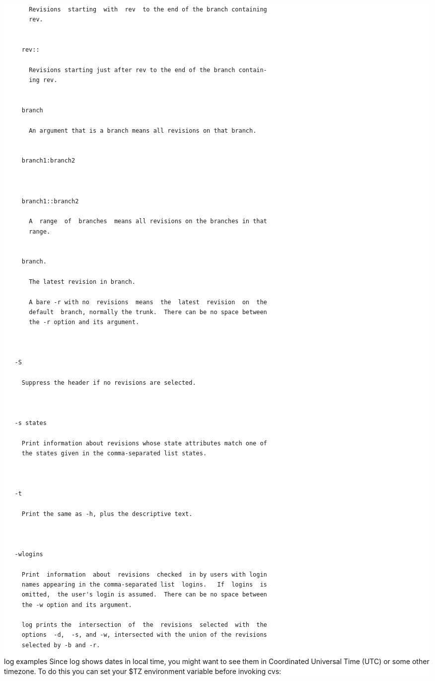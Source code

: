            Revisions  starting  with  rev  to the end of the branch containing
           rev.


         rev::

           Revisions starting just after rev to the end of the branch contain-
           ing rev.


         branch

           An argument that is a branch means all revisions on that branch.


         branch1:branch2



         branch1::branch2

           A  range  of  branches  means all revisions on the branches in that
           range.


         branch.

           The latest revision in branch.

           A bare -r with no  revisions  means  the  latest  revision  on  the
           default  branch, normally the trunk.  There can be no space between
           the -r option and its argument.



       -S

         Suppress the header if no revisions are selected.



       -s states

         Print information about revisions whose state attributes match one of
         the states given in the comma-separated list states.



       -t

         Print the same as -h, plus the descriptive text.



       -wlogins

         Print  information  about  revisions  checked  in by users with login
         names appearing in the comma-separated list  logins.   If  logins  is
         omitted,  the user's login is assumed.  There can be no space between
         the -w option and its argument.

         log prints the  intersection  of  the  revisions  selected  with  the
         options  -d,  -s, and -w, intersected with the union of the revisions
         selected by -b and -r.


log examples
       Since log shows dates in local time, you might  want  to  see  them  in
       Coordinated  Universal  Time  (UTC) or some other timezone.  To do this
       you can set your $TZ environment variable before invoking cvs:
